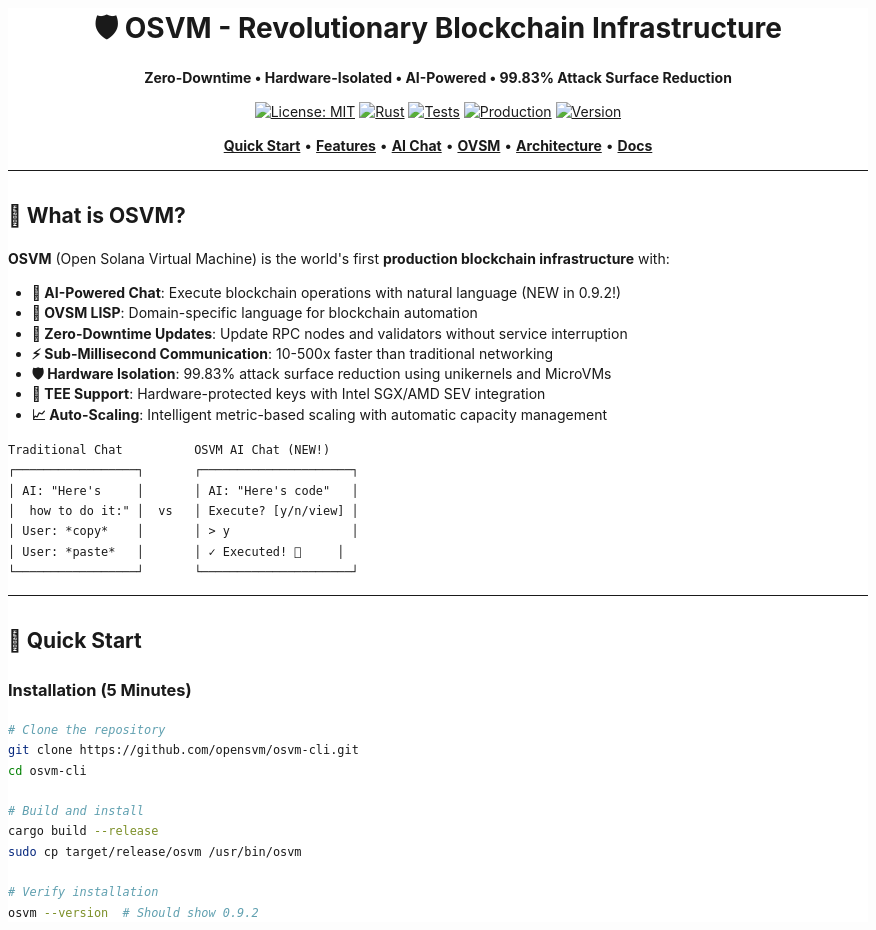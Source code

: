 <div align="center">

# 🛡️ OSVM - Revolutionary Blockchain Infrastructure

**Zero-Downtime • Hardware-Isolated • AI-Powered • 99.83% Attack Surface Reduction**

[![License: MIT](https://img.shields.io/badge/License-MIT-blue.svg)](LICENSE)
[![Rust](https://img.shields.io/badge/Rust-1.70+-orange.svg)](https://www.rust-lang.org/)
[![Tests](https://img.shields.io/badge/Tests-98%25%20Coverage-success.svg)](tests/)
[![Production](https://img.shields.io/badge/Status-Production%20Ready-brightgreen.svg)](#)
[![Version](https://img.shields.io/badge/Version-0.9.2-blue.svg)](#)

**[Quick Start](#-quick-start)** • **[Features](#-revolutionary-features)** • **[AI Chat](#-ai-powered-chat-new)** • **[OVSM](#-ovsm-lisp-language)** • **[Architecture](#-architecture)** • **[Docs](#-documentation)**

</div>

---

## 🌟 What is OSVM?

**OSVM** (Open Solana Virtual Machine) is the world's first **production blockchain infrastructure** with:

- **🤖 AI-Powered Chat**: Execute blockchain operations with natural language (NEW in 0.9.2!)
- **📝 OVSM LISP**: Domain-specific language for blockchain automation
- **🚀 Zero-Downtime Updates**: Update RPC nodes and validators without service interruption
- **⚡ Sub-Millisecond Communication**: 10-500x faster than traditional networking
- **🛡️ Hardware Isolation**: 99.83% attack surface reduction using unikernels and MicroVMs
- **🔐 TEE Support**: Hardware-protected keys with Intel SGX/AMD SEV integration
- **📈 Auto-Scaling**: Intelligent metric-based scaling with automatic capacity management

```
Traditional Chat          OSVM AI Chat (NEW!)
┌─────────────────┐       ┌─────────────────────┐
│ AI: "Here's     │       │ AI: "Here's code"   │
│  how to do it:" │  vs   │ Execute? [y/n/view] │
│ User: *copy*    │       │ > y                 │
│ User: *paste*   │       │ ✓ Executed! 🎉     │
└─────────────────┘       └─────────────────────┘
```

---

## 🚀 Quick Start

### Installation (5 Minutes)

```bash
# Clone the repository
git clone https://github.com/opensvm/osvm-cli.git
cd osvm-cli

# Build and install
cargo build --release
sudo cp target/release/osvm /usr/bin/osvm

# Verify installation
osvm --version  # Should show 0.9.2
```
